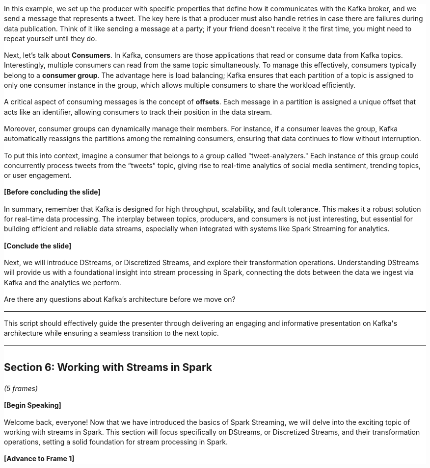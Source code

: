 In this example, we set up the producer with specific properties that define how it communicates with the Kafka broker, and we send a message that represents a tweet. The key here is that a producer must also handle retries in case there are failures during data publication. Think of it like sending a message at a party; if your friend doesn't receive it the first time, you might need to repeat yourself until they do.

Next, let’s talk about **Consumers**. In Kafka, consumers are those applications that read or consume data from Kafka topics. Interestingly, multiple consumers can read from the same topic simultaneously. To manage this effectively, consumers typically belong to a **consumer group**. The advantage here is load balancing; Kafka ensures that each partition of a topic is assigned to only one consumer instance in the group, which allows multiple consumers to share the workload efficiently.

A critical aspect of consuming messages is the concept of **offsets**. Each message in a partition is assigned a unique offset that acts like an identifier, allowing consumers to track their position in the data stream. 

Moreover, consumer groups can dynamically manage their members. For instance, if a consumer leaves the group, Kafka automatically reassigns the partitions among the remaining consumers, ensuring that data continues to flow without interruption. 

To put this into context, imagine a consumer that belongs to a group called "tweet-analyzers." Each instance of this group could concurrently process tweets from the “tweets” topic, giving rise to real-time analytics of social media sentiment, trending topics, or user engagement.

**[Before concluding the slide]**

In summary, remember that Kafka is designed for high throughput, scalability, and fault tolerance. This makes it a robust solution for real-time data processing. The interplay between topics, producers, and consumers is not just interesting, but essential for building efficient and reliable data streams, especially when integrated with systems like Spark Streaming for analytics.

**[Conclude the slide]**

Next, we will introduce DStreams, or Discretized Streams, and explore their transformation operations. Understanding DStreams will provide us with a foundational insight into stream processing in Spark, connecting the dots between the data we ingest via Kafka and the analytics we perform. 

Are there any questions about Kafka’s architecture before we move on?

---

This script should effectively guide the presenter through delivering an engaging and informative presentation on Kafka's architecture while ensuring a seamless transition to the next topic.

---

## Section 6: Working with Streams in Spark
*(5 frames)*

**[Begin Speaking]**

Welcome back, everyone! Now that we have introduced the basics of Spark Streaming, we will delve into the exciting topic of working with streams in Spark. This section will focus specifically on DStreams, or Discretized Streams, and their transformation operations, setting a solid foundation for stream processing in Spark.

**[Advance to Frame 1]**

